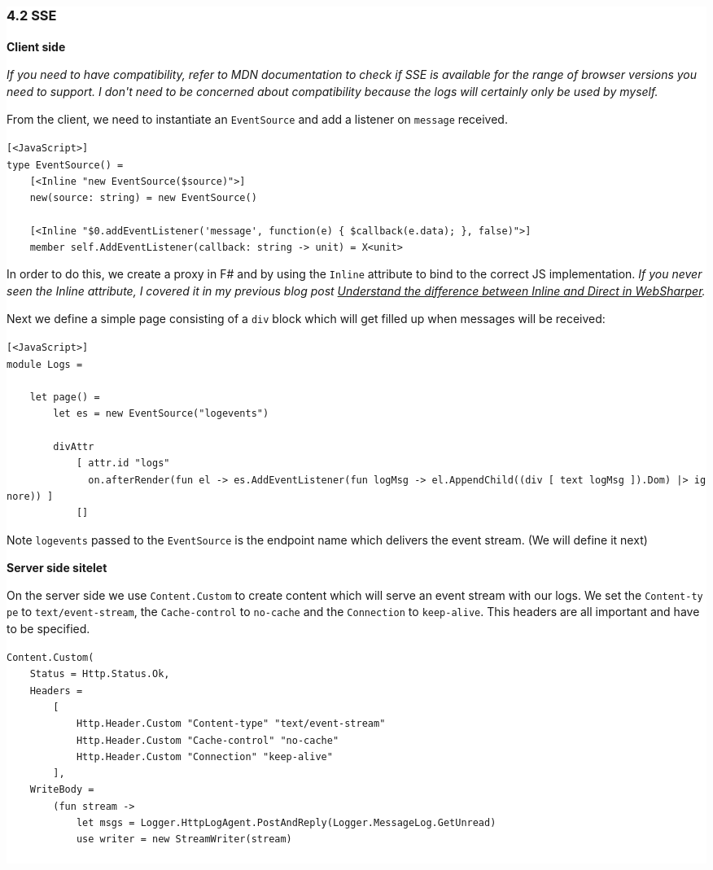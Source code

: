 ### 4.2 SSE

__Client side__

_If you need to have compatibility, refer to MDN documentation to check if SSE is available for the range of browser versions you need to support._
_I don't need to be concerned about compatibility because the logs will certainly only be used by myself._

From the client, we need to instantiate an `EventSource` and add a listener on `message` received.

```
[<JavaScript>]
type EventSource() =
    [<Inline "new EventSource($source)">]
    new(source: string) = new EventSource()

    [<Inline "$0.addEventListener('message', function(e) { $callback(e.data); }, false)">]
    member self.AddEventListener(callback: string -> unit) = X<unit>
```

In order to do this, we create a proxy in F# and by using the `Inline` attribute to bind to the correct JS implementation.
_If you never seen the Inline attribute, I covered it in my previous blog post [Understand the difference between Inline and Direct in WebSharper](https://kimsereyblog.blogspot.co.uk/2016/05/understand-difference-between-direct.html)._

Next we define a simple page consisting of a `div` block which will get filled up when messages will be received:

```
[<JavaScript>]
module Logs =

    let page() =
        let es = new EventSource("logevents")
            
        divAttr 
            [ attr.id "logs" 
              on.afterRender(fun el -> es.AddEventListener(fun logMsg -> el.AppendChild((div [ text logMsg ]).Dom) |> ignore)) ] 
            []
```

Note `logevents` passed to the `EventSource` is the endpoint name which delivers the event stream. (We will define it next)

__Server side sitelet__

On the server side we use `Content.Custom` to create content which will serve an event stream with our logs.
We set the `Content-type` to `text/event-stream`, the `Cache-control` to `no-cache` and the `Connection` to `keep-alive`.
This headers are all important and have to be specified.

```
Content.Custom(
    Status = Http.Status.Ok,
    Headers = 
        [ 
            Http.Header.Custom "Content-type" "text/event-stream" 
            Http.Header.Custom "Cache-control" "no-cache" 
            Http.Header.Custom "Connection" "keep-alive" 
        ],
    WriteBody = 
        (fun stream ->
            let msgs = Logger.HttpLogAgent.PostAndReply(Logger.MessageLog.GetUnread)
            use writer = new StreamWriter(stream)
                
```
